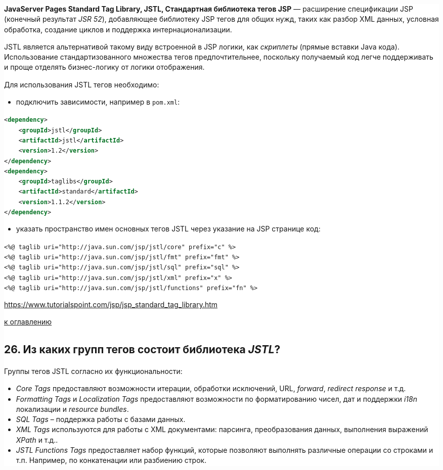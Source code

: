 __JavaServer Pages Standard Tag Library, JSTL, Стандартная библиотека тегов JSP__ — расширение спецификации JSP 
(конечный результат _JSR 52_), добавляющее библиотеку JSP тегов для общих нужд, таких как разбор XML данных, 
условная обработка, создание циклов и поддержка интернационализации.

JSTL является альтернативой такому виду встроенной в JSP логики, как _скриплеты_ (прямые вставки Java кода). 
Использование стандартизованного множества тегов предпочтительнее, поскольку получаемый код легче поддерживать и проще 
отделять бизнес-логику от логики отображения.

Для использования JSTL тегов необходимо:
+ подключить зависимости, например в `pom.xml`:

```xml
<dependency>
    <groupId>jstl</groupId>
    <artifactId>jstl</artifactId>
    <version>1.2</version>
</dependency>
<dependency>
    <groupId>taglibs</groupId>
    <artifactId>standard</artifactId>
    <version>1.1.2</version>
</dependency>
```

+ указать пространство имен основных тегов JSTL через указание на JSP странице код:

```
<%@ taglib uri="http://java.sun.com/jsp/jstl/core" prefix="c" %>
<%@ taglib uri="http://java.sun.com/jsp/jstl/fmt" prefix="fmt" %>
<%@ taglib uri="http://java.sun.com/jsp/jstl/sql" prefix="sql" %>
<%@ taglib uri="http://java.sun.com/jsp/jstl/xml" prefix="x" %>
<%@ taglib uri="http://java.sun.com/jsp/jstl/functions" prefix="fn" %>
```

https://www.tutorialspoint.com/jsp/jsp_standard_tag_library.htm

[к оглавлению](#jsp-jstl)

## 26. Из каких групп тегов состоит библиотека _JSTL_?

Группы тегов JSTL согласно их функциональности:
+ _Core Tags_ предоставляют возможности итерации, обработки исключений, URL, _forward_, _redirect response_ и т.д.
+ _Formatting Tags_ и _Localization Tags_ предоставляют возможности по форматированию чисел, дат и поддержки 
_i18n_ локализации и _resource bundles_.
+ _SQL Tags_ – поддержка работы с базами данных.
+ _XML Tags_ используются для работы с XML документами: парсинга, преобразования данных, выполнения выражений _XPath_ и т.д..
+ _JSTL Functions Tags_ предоставляет набор функций, которые позволяют выполнять различные операции со строками и т.п. 
Например, по конкатенации или разбиению строк.
